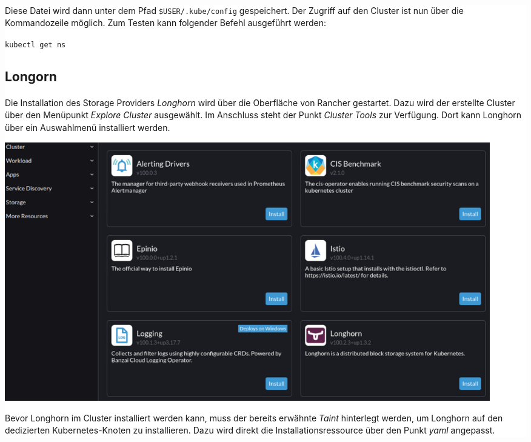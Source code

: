 Diese Datei wird dann unter dem Pfad ```$USER/.kube/config``` gespeichert. Der Zugriff auf den Cluster ist nun über die Kommandozeile möglich. Zum Testen kann folgender Befehl ausgeführt werden:

```bash
kubectl get ns
```

<div id='section-id-234'/>

## Longorn

Die Installation des Storage Providers *Longhorn* wird über die Oberfläche von Rancher gestartet. Dazu wird der erstellte Cluster über den Menüpunkt *Explore Cluster* ausgewählt. Im Anschluss steht der Punkt *Cluster Tools* zur Verfügung. Dort kann Longhorn über ein Auswahlmenü installiert werden.

<img src="manual/rancher_longhorn_auswahl.png" width="800">

Bevor Longhorn im Cluster installiert werden kann, muss der bereits erwähnte *Taint* hinterlegt werden, um Longhorn auf den dedizierten Kubernetes-Knoten zu installieren. Dazu wird direkt die Installationsressource über den Punkt *yaml* angepasst. 
